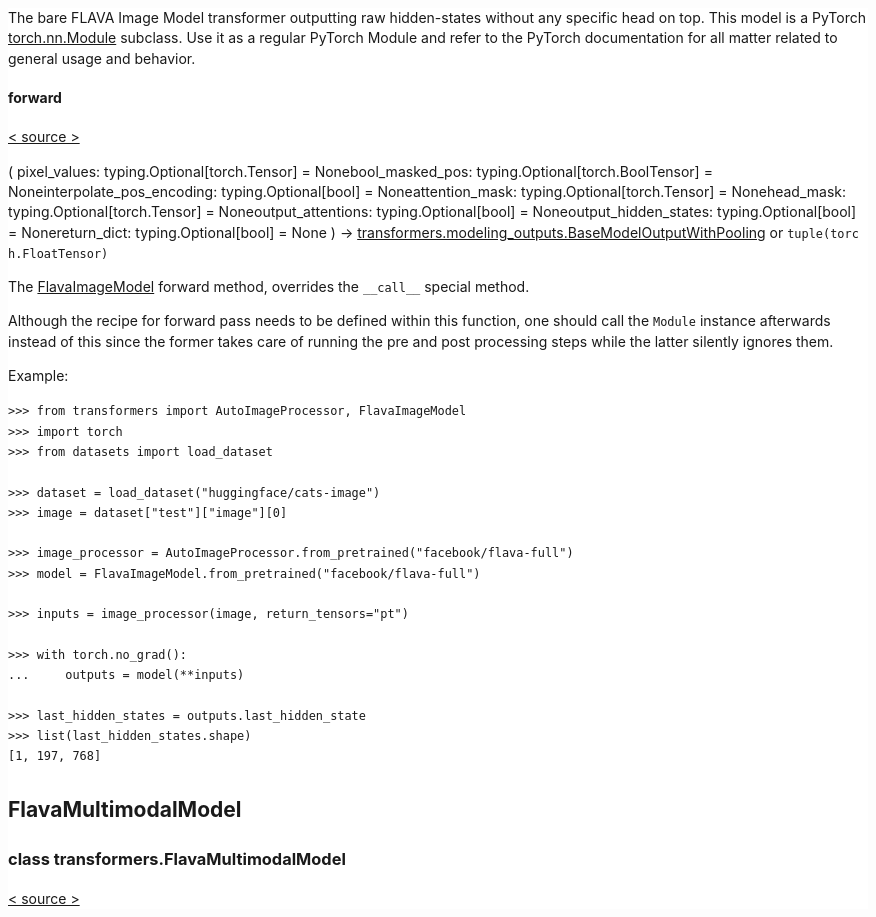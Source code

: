 The bare FLAVA Image Model transformer outputting raw hidden-states without any specific head on top. This model is a PyTorch [torch.nn.Module](https://pytorch.org/docs/stable/nn.html#torch.nn.Module) subclass. Use it as a regular PyTorch Module and refer to the PyTorch documentation for all matter related to general usage and behavior.

#### forward

[< source \>](https://github.com/huggingface/transformers/blob/v4.34.0/src/transformers/models/flava/modeling_flava.py#L924)

( pixel\_values: typing.Optional\[torch.Tensor\] = Nonebool\_masked\_pos: typing.Optional\[torch.BoolTensor\] = Noneinterpolate\_pos\_encoding: typing.Optional\[bool\] = Noneattention\_mask: typing.Optional\[torch.Tensor\] = Nonehead\_mask: typing.Optional\[torch.Tensor\] = Noneoutput\_attentions: typing.Optional\[bool\] = Noneoutput\_hidden\_states: typing.Optional\[bool\] = Nonereturn\_dict: typing.Optional\[bool\] = None ) → [transformers.modeling\_outputs.BaseModelOutputWithPooling](/docs/transformers/v4.34.0/en/main_classes/output#transformers.modeling_outputs.BaseModelOutputWithPooling) or `tuple(torch.FloatTensor)`

The [FlavaImageModel](/docs/transformers/v4.34.0/en/model_doc/flava#transformers.FlavaImageModel) forward method, overrides the `__call__` special method.

Although the recipe for forward pass needs to be defined within this function, one should call the `Module` instance afterwards instead of this since the former takes care of running the pre and post processing steps while the latter silently ignores them.

Example:

```
>>> from transformers import AutoImageProcessor, FlavaImageModel
>>> import torch
>>> from datasets import load_dataset

>>> dataset = load_dataset("huggingface/cats-image")
>>> image = dataset["test"]["image"][0]

>>> image_processor = AutoImageProcessor.from_pretrained("facebook/flava-full")
>>> model = FlavaImageModel.from_pretrained("facebook/flava-full")

>>> inputs = image_processor(image, return_tensors="pt")

>>> with torch.no_grad():
...     outputs = model(**inputs)

>>> last_hidden_states = outputs.last_hidden_state
>>> list(last_hidden_states.shape)
[1, 197, 768]
```

## FlavaMultimodalModel

### class transformers.FlavaMultimodalModel

[< source \>](https://github.com/huggingface/transformers/blob/v4.34.0/src/transformers/models/flava/modeling_flava.py#L1095)
